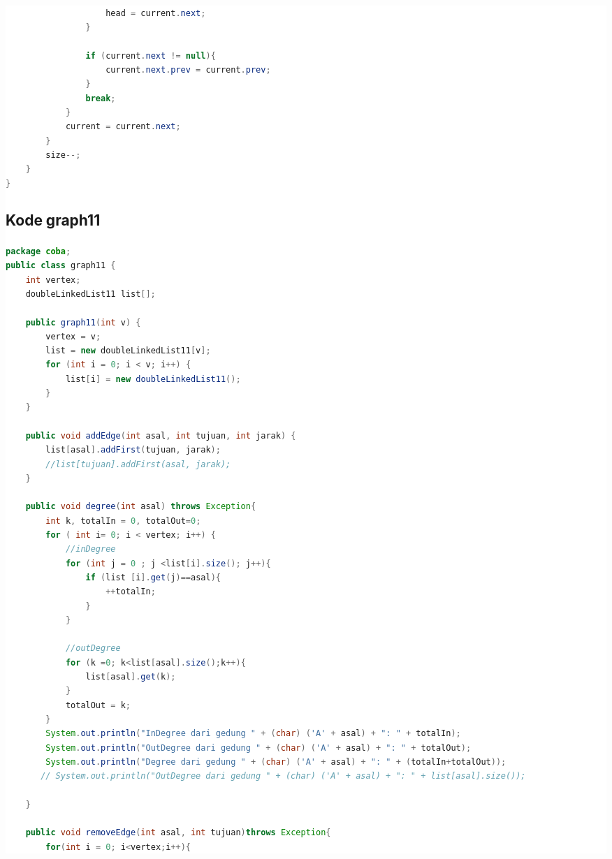 ``` java
                    head = current.next;
                }

                if (current.next != null){
                    current.next.prev = current.prev;
                }
                break;
            }
            current = current.next;
        }
        size--;
    }
}
```

## Kode graph11
``` java
package coba;
public class graph11 {
    int vertex;
    doubleLinkedList11 list[];

    public graph11(int v) {
        vertex = v; 
        list = new doubleLinkedList11[v];
        for (int i = 0; i < v; i++) {
            list[i] = new doubleLinkedList11();
        }
    }

    public void addEdge(int asal, int tujuan, int jarak) {
        list[asal].addFirst(tujuan, jarak);
        //list[tujuan].addFirst(asal, jarak);
    }

    public void degree(int asal) throws Exception{
        int k, totalIn = 0, totalOut=0;
        for ( int i= 0; i < vertex; i++) {
            //inDegree
            for (int j = 0 ; j <list[i].size(); j++){
                if (list [i].get(j)==asal){
                    ++totalIn;
                }
            }

            //outDegree
            for (k =0; k<list[asal].size();k++){
                list[asal].get(k);
            }
            totalOut = k;
        }    
        System.out.println("InDegree dari gedung " + (char) ('A' + asal) + ": " + totalIn);
        System.out.println("OutDegree dari gedung " + (char) ('A' + asal) + ": " + totalOut);
        System.out.println("Degree dari gedung " + (char) ('A' + asal) + ": " + (totalIn+totalOut));
       // System.out.println("OutDegree dari gedung " + (char) ('A' + asal) + ": " + list[asal].size());
        
    }

    public void removeEdge(int asal, int tujuan)throws Exception{
        for(int i = 0; i<vertex;i++){
```